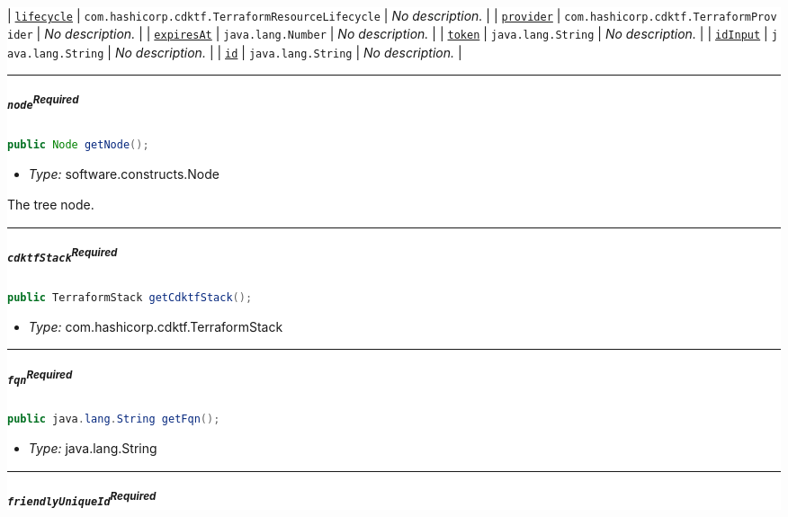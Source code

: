 | <code><a href="#@cdktf/provider-github.dataGithubActionsOrganizationRegistrationToken.DataGithubActionsOrganizationRegistrationToken.property.lifecycle">lifecycle</a></code> | <code>com.hashicorp.cdktf.TerraformResourceLifecycle</code> | *No description.* |
| <code><a href="#@cdktf/provider-github.dataGithubActionsOrganizationRegistrationToken.DataGithubActionsOrganizationRegistrationToken.property.provider">provider</a></code> | <code>com.hashicorp.cdktf.TerraformProvider</code> | *No description.* |
| <code><a href="#@cdktf/provider-github.dataGithubActionsOrganizationRegistrationToken.DataGithubActionsOrganizationRegistrationToken.property.expiresAt">expiresAt</a></code> | <code>java.lang.Number</code> | *No description.* |
| <code><a href="#@cdktf/provider-github.dataGithubActionsOrganizationRegistrationToken.DataGithubActionsOrganizationRegistrationToken.property.token">token</a></code> | <code>java.lang.String</code> | *No description.* |
| <code><a href="#@cdktf/provider-github.dataGithubActionsOrganizationRegistrationToken.DataGithubActionsOrganizationRegistrationToken.property.idInput">idInput</a></code> | <code>java.lang.String</code> | *No description.* |
| <code><a href="#@cdktf/provider-github.dataGithubActionsOrganizationRegistrationToken.DataGithubActionsOrganizationRegistrationToken.property.id">id</a></code> | <code>java.lang.String</code> | *No description.* |

---

##### `node`<sup>Required</sup> <a name="node" id="@cdktf/provider-github.dataGithubActionsOrganizationRegistrationToken.DataGithubActionsOrganizationRegistrationToken.property.node"></a>

```java
public Node getNode();
```

- *Type:* software.constructs.Node

The tree node.

---

##### `cdktfStack`<sup>Required</sup> <a name="cdktfStack" id="@cdktf/provider-github.dataGithubActionsOrganizationRegistrationToken.DataGithubActionsOrganizationRegistrationToken.property.cdktfStack"></a>

```java
public TerraformStack getCdktfStack();
```

- *Type:* com.hashicorp.cdktf.TerraformStack

---

##### `fqn`<sup>Required</sup> <a name="fqn" id="@cdktf/provider-github.dataGithubActionsOrganizationRegistrationToken.DataGithubActionsOrganizationRegistrationToken.property.fqn"></a>

```java
public java.lang.String getFqn();
```

- *Type:* java.lang.String

---

##### `friendlyUniqueId`<sup>Required</sup> <a name="friendlyUniqueId" id="@cdktf/provider-github.dataGithubActionsOrganizationRegistrationToken.DataGithubActionsOrganizationRegistrationToken.property.friendlyUniqueId"></a>
